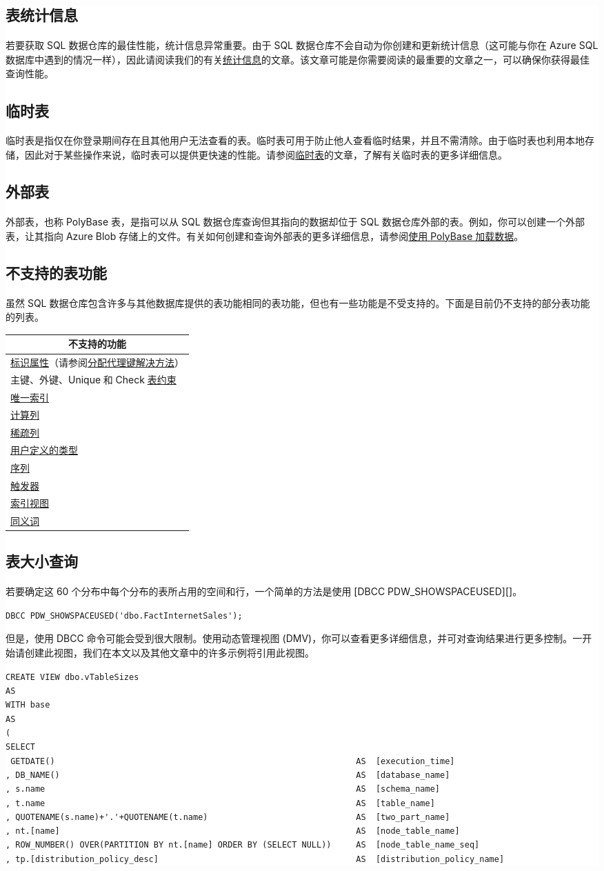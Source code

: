 ## 表统计信息

若要获取 SQL 数据仓库的最佳性能，统计信息异常重要。由于 SQL 数据仓库不会自动为你创建和更新统计信息（这可能与你在 Azure SQL 数据库中遇到的情况一样），因此请阅读我们的有关[统计信息][]的文章。该文章可能是你需要阅读的最重要的文章之一，可以确保你获得最佳查询性能。

## 临时表

临时表是指仅在你登录期间存在且其他用户无法查看的表。临时表可用于防止他人查看临时结果，并且不需清除。由于临时表也利用本地存储，因此对于某些操作来说，临时表可以提供更快速的性能。请参阅[临时表][Temporary]的文章，了解有关临时表的更多详细信息。

## 外部表

外部表，也称 PolyBase 表，是指可以从 SQL 数据仓库查询但其指向的数据却位于 SQL 数据仓库外部的表。例如，你可以创建一个外部表，让其指向 Azure Blob 存储上的文件。有关如何创建和查询外部表的更多详细信息，请参阅[使用 PolyBase 加载数据][]。

## <a name="unsupported-table-features"></a>不支持的表功能

虽然 SQL 数据仓库包含许多与其他数据库提供的表功能相同的表功能，但也有一些功能是不受支持的。下面是目前仍不支持的部分表功能的列表。

| 不支持的功能 |
| --- |
|[标识属性][]（请参阅[分配代理键解决方法][]）|
|主键、外键、Unique 和 Check [表约束][]|
|[唯一索引][]|
|[计算列][]|
|[稀疏列][]|
|[用户定义的类型][]|
|[序列][]|
|[触发器][]|
|[索引视图][]|
|[同义词][]|

## <a name="table-size-queries"></a>表大小查询

若要确定这 60 个分布中每个分布的表所占用的空间和行，一个简单的方法是使用 [DBCC PDW\_SHOWSPACEUSED][]。


    DBCC PDW_SHOWSPACEUSED('dbo.FactInternetSales');


但是，使用 DBCC 命令可能会受到很大限制。使用动态管理视图 (DMV)，你可以查看更多详细信息，并可对查询结果进行更多控制。一开始请创建此视图，我们在本文以及其他文章中的许多示例将引用此视图。


	CREATE VIEW dbo.vTableSizes
	AS
	WITH base
	AS
	(
	SELECT 
	 GETDATE()                                                             AS  [execution_time]
	, DB_NAME()                                                            AS  [database_name]
	, s.name                                                               AS  [schema_name]
	, t.name                                                               AS  [table_name]
	, QUOTENAME(s.name)+'.'+QUOTENAME(t.name)                              AS  [two_part_name]
	, nt.[name]                                                            AS  [node_table_name]
	, ROW_NUMBER() OVER(PARTITION BY nt.[name] ORDER BY (SELECT NULL))     AS  [node_table_name_seq]
	, tp.[distribution_policy_desc]                                        AS  [distribution_policy_name]

[概述]: /documentation/articles/sql-data-warehouse-tables-overview/
[Data Types]: /documentation/articles/sql-data-warehouse-tables-data-types/
[数据类型]: /documentation/articles/sql-data-warehouse-tables-data-types/
[Distribute]: /documentation/articles/sql-data-warehouse-tables-distribute/
[分布]: /documentation/articles/sql-data-warehouse-tables-distribute/
[Index]: /documentation/articles/sql-data-warehouse-tables-index/
[索引]: /documentation/articles/sql-data-warehouse-tables-index/
[Partition]: /documentation/articles/sql-data-warehouse-tables-partition/
[Statistics]: /documentation/articles/sql-data-warehouse-tables-statistics/
[统计信息]: /documentation/articles/sql-data-warehouse-tables-statistics/
[Temporary]: /documentation/articles/sql-data-warehouse-tables-temporary/
[临时]: /documentation/articles/sql-data-warehouse-tables-temporary/
[SQL 数据仓库最佳实践]: /documentation/articles/sql-data-warehouse-best-practices/
[使用 PolyBase 加载数据]: /documentation/articles/sql-data-warehouse-load-from-azure-blob-storage-with-polybase/
[CREATE TABLE]: https://msdn.microsoft.com/zh-cn/library/mt203953.aspx
[RENAME]: https://msdn.microsoft.com/zh-cn/library/mt631611.aspx
[DBCC PDW_SHOWSPACEUSED]: https://msdn.microsoft.com/zh-cn/library/mt204028.aspx
[标识属性]: https://msdn.microsoft.com/zh-cn/library/ms186775.aspx
[分配代理键解决方法]: https://blogs.msdn.microsoft.com/sqlcat/2016/02/18/assigning-surrogate-key-to-dimension-tables-in-sql-dw-and-aps/
[表约束]: https://msdn.microsoft.com/zh-cn/library/ms188066.aspx
[计算列]: https://msdn.microsoft.com/zh-cn/library/ms186241.aspx
[稀疏列]: https://msdn.microsoft.com/zh-cn/library/cc280604.aspx
[用户定义的类型]: https://msdn.microsoft.com/zh-cn/library/ms131694.aspx
[序列]: https://msdn.microsoft.com/zh-cn/library/ff878091.aspx
[触发器]: https://msdn.microsoft.com/zh-cn/library/ms189799.aspx
[索引视图]: https://msdn.microsoft.com/zh-cn/library/ms191432.aspx
[同义词]: https://msdn.microsoft.com/zh-cn/library/ms177544.aspx
[唯一索引]: https://msdn.microsoft.com/zh-cn/library/ms188783.aspx